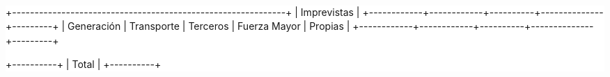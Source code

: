 +-------------------------------------------------------------+
| Imprevistas                                                 |
+------------+------------+----------+--------------+---------+
| Generación | Transporte | Terceros | Fuerza Mayor | Propias |
+------------+------------+----------+--------------+---------+

+----------+
|  Total   |
+----------+
